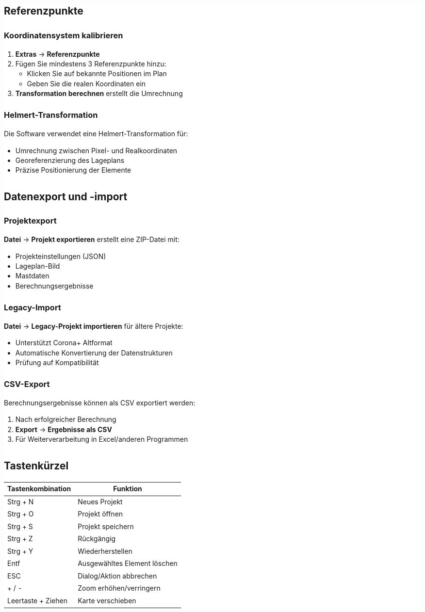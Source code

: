 ## Referenzpunkte

### Koordinatensystem kalibrieren

1. **Extras** → **Referenzpunkte**
2. Fügen Sie mindestens 3 Referenzpunkte hinzu:
   - Klicken Sie auf bekannte Positionen im Plan
   - Geben Sie die realen Koordinaten ein
3. **Transformation berechnen** erstellt die Umrechnung

### Helmert-Transformation

Die Software verwendet eine Helmert-Transformation für:
- Umrechnung zwischen Pixel- und Realkoordinaten
- Georeferenzierung des Lageplans
- Präzise Positionierung der Elemente

## Datenexport und -import

### Projektexport

**Datei** → **Projekt exportieren** erstellt eine ZIP-Datei mit:
- Projekteinstellungen (JSON)
- Lageplan-Bild
- Mastdaten
- Berechnungsergebnisse

### Legacy-Import

**Datei** → **Legacy-Projekt importieren** für ältere Projekte:
- Unterstützt Corona+ Altformat
- Automatische Konvertierung der Datenstrukturen
- Prüfung auf Kompatibilität

### CSV-Export

Berechnungsergebnisse können als CSV exportiert werden:
1. Nach erfolgreicher Berechnung
2. **Export** → **Ergebnisse als CSV**
3. Für Weiterverarbeitung in Excel/anderen Programmen

## Tastenkürzel

| Tastenkombination | Funktion |
|-------------------|----------|
| Strg + N | Neues Projekt |
| Strg + O | Projekt öffnen |
| Strg + S | Projekt speichern |
| Strg + Z | Rückgängig |
| Strg + Y | Wiederherstellen |
| Entf | Ausgewähltes Element löschen |
| ESC | Dialog/Aktion abbrechen |
| + / - | Zoom erhöhen/verringern |
| Leertaste + Ziehen | Karte verschieben |
